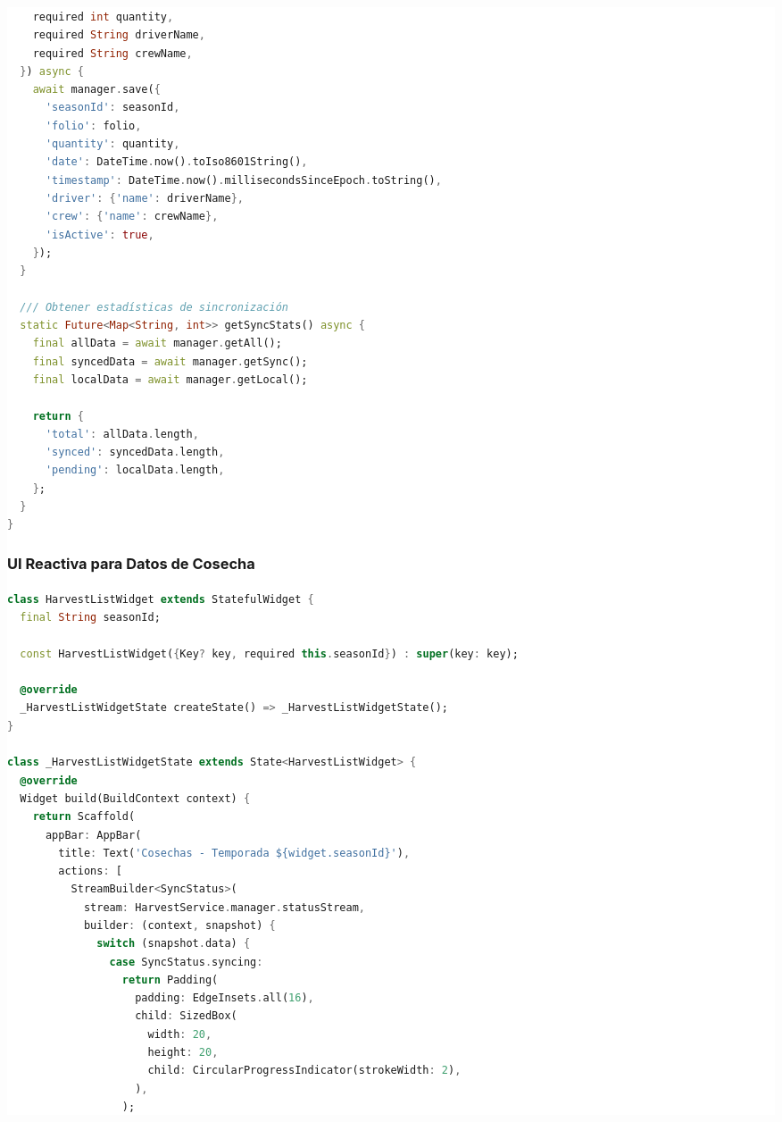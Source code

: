 ```dart
    required int quantity,
    required String driverName,
    required String crewName,
  }) async {
    await manager.save({
      'seasonId': seasonId,
      'folio': folio,
      'quantity': quantity,
      'date': DateTime.now().toIso8601String(),
      'timestamp': DateTime.now().millisecondsSinceEpoch.toString(),
      'driver': {'name': driverName},
      'crew': {'name': crewName},
      'isActive': true,
    });
  }
  
  /// Obtener estadísticas de sincronización
  static Future<Map<String, int>> getSyncStats() async {
    final allData = await manager.getAll();
    final syncedData = await manager.getSync();
    final localData = await manager.getLocal();
    
    return {
      'total': allData.length,
      'synced': syncedData.length,
      'pending': localData.length,
    };
  }
}
```

### UI Reactiva para Datos de Cosecha

```dart
class HarvestListWidget extends StatefulWidget {
  final String seasonId;
  
  const HarvestListWidget({Key? key, required this.seasonId}) : super(key: key);
  
  @override
  _HarvestListWidgetState createState() => _HarvestListWidgetState();
}

class _HarvestListWidgetState extends State<HarvestListWidget> {
  @override
  Widget build(BuildContext context) {
    return Scaffold(
      appBar: AppBar(
        title: Text('Cosechas - Temporada ${widget.seasonId}'),
        actions: [
          StreamBuilder<SyncStatus>(
            stream: HarvestService.manager.statusStream,
            builder: (context, snapshot) {
              switch (snapshot.data) {
                case SyncStatus.syncing:
                  return Padding(
                    padding: EdgeInsets.all(16),
                    child: SizedBox(
                      width: 20,
                      height: 20,
                      child: CircularProgressIndicator(strokeWidth: 2),
                    ),
                  );
```